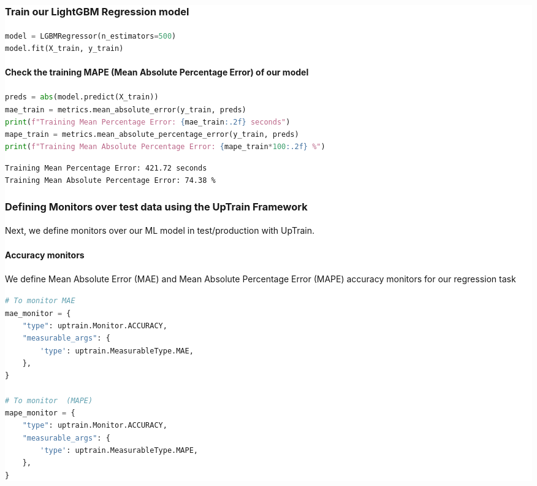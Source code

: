   </tbody>
</table>
</div>



### Train our LightGBM Regression model


```python
model = LGBMRegressor(n_estimators=500) 
model.fit(X_train, y_train)
```

#### Check the training MAPE (Mean Absolute Percentage Error) of our model


```python
preds = abs(model.predict(X_train))
mae_train = metrics.mean_absolute_error(y_train, preds)
print(f"Training Mean Percentage Error: {mae_train:.2f} seconds")
mape_train = metrics.mean_absolute_percentage_error(y_train, preds)
print(f"Training Mean Absolute Percentage Error: {mape_train*100:.2f} %")
```

    Training Mean Percentage Error: 421.72 seconds
    Training Mean Absolute Percentage Error: 74.38 %


### Defining Monitors over test data using the UpTrain Framework

Next, we define monitors over our ML model in test/production with UpTrain.

#### Accuracy monitors
We define Mean Absolute Error (MAE) and Mean Absolute Percentage Error (MAPE) accuracy monitors for our regression task


```python
# To monitor MAE
mae_monitor = {       
    "type": uptrain.Monitor.ACCURACY,
    "measurable_args": {
        'type': uptrain.MeasurableType.MAE,
    },
}

# To monitor  (MAPE)
mape_monitor = {
    "type": uptrain.Monitor.ACCURACY,
    "measurable_args": {
        'type': uptrain.MeasurableType.MAPE,
    },
}
```
